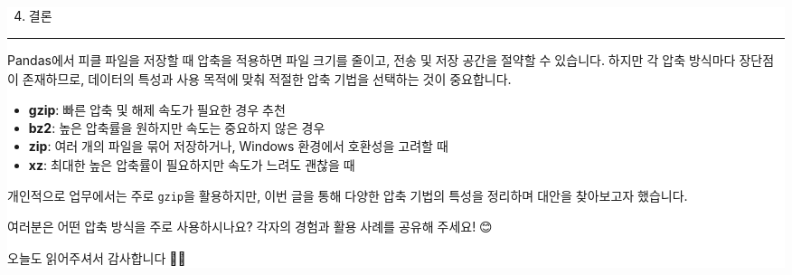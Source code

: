 
4. 결론
-----

Pandas에서 피클 파일을 저장할 때 압축을 적용하면 파일 크기를 줄이고, 전송 및 저장 공간을 절약할 수 있습니다. 하지만 각 압축 방식마다 장단점이 존재하므로, 데이터의 특성과 사용 목적에 맞춰 적절한 압축 기법을 선택하는 것이 중요합니다.

* **gzip**: 빠른 압축 및 해제 속도가 필요한 경우 추천
* **bz2**: 높은 압축률을 원하지만 속도는 중요하지 않은 경우
* **zip**: 여러 개의 파일을 묶어 저장하거나, Windows 환경에서 호환성을 고려할 때
* **xz**: 최대한 높은 압축률이 필요하지만 속도가 느려도 괜찮을 때

개인적으로 업무에서는 주로 `gzip`을 활용하지만, 이번 글을 통해 다양한 압축 기법의 특성을 정리하며 대안을 찾아보고자 했습니다.

여러분은 어떤 압축 방식을 주로 사용하시나요? 각자의 경험과 활용 사례를 공유해 주세요! 😊

오늘도 읽어주셔서 감사합니다 🙇‍♂️

